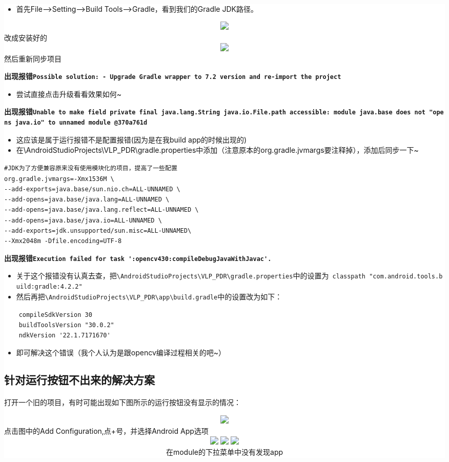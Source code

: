 * 首先File——>Setting——>Build Tools——>Gradle，看到我们的Gradle JDK路径。
<div align="center">
  <img src="https://kwanwaipang.github.io/ubuntu_md_blog/images/微信截图_20250211121836.png" width="60%" />
<figcaption>  
</figcaption>
</div>
改成安装好的
<div align="center">
  <img src="https://kwanwaipang.github.io/ubuntu_md_blog/images/微信截图_20250211121917.png" width="60%" />
<figcaption>  
</figcaption>
</div>
然后重新同步项目

<strong> 出现报错```Possible solution: - Upgrade Gradle wrapper to 7.2 version and re-import the project``` </strong>

* 尝试直接点击升级看看效果如何~


<strong> 出现报错```Unable to make field private final java.lang.String java.io.File.path accessible: module java.base does not "opens java.io" to unnamed module @370a761d``` </strong>

* 这应该是属于运行报错不是配置报错(因为是在我build app的时候出现的)
* 在\AndroidStudioProjects\VLP_PDR\gradle.properties中添加（注意原本的org.gradle.jvmargs要注释掉），添加后同步一下~
~~~
#JDK为了方便兼容原来没有使用模块化的项目，提高了一些配置
org.gradle.jvmargs=-Xmx1536M \
--add-exports=java.base/sun.nio.ch=ALL-UNNAMED \
--add-opens=java.base/java.lang=ALL-UNNAMED \
--add-opens=java.base/java.lang.reflect=ALL-UNNAMED \
--add-opens=java.base/java.io=ALL-UNNAMED \
--add-exports=jdk.unsupported/sun.misc=ALL-UNNAMED\
--Xmx2048m -Dfile.encoding=UTF-8
~~~

<strong> 出现报错```Execution failed for task ':opencv430:compileDebugJavaWithJavac'.``` </strong>

* 关于这个报错没有认真去查，把```\AndroidStudioProjects\VLP_PDR\gradle.properties```中的设置为``` classpath "com.android.tools.build:gradle:4.2.2"```
* 然后再把```\AndroidStudioProjects\VLP_PDR\app\build.gradle```中的设置改为如下：
~~~
    compileSdkVersion 30
    buildToolsVersion "30.0.2"
    ndkVersion '22.1.7171670'
~~~
* 即可解决这个错误（我个人认为是跟opencv编译过程相关的吧~）


## 针对运行按钮不出来的解决方案
打开一个旧的项目，有时可能出现如下图所示的运行按钮没有显示的情况：
<div align="center">
  <img src="https://kwanwaipang.github.io/ubuntu_md_blog/images/微信截图_20250211113031.png" width="60%" />
<figcaption>  
</figcaption>
</div>
点击图中的Add Configuration,点+号，并选择Android App选项 
<div align="center">
  <img src="https://kwanwaipang.github.io/ubuntu_md_blog/images/微信截图_20250211113326.png" width="60%" />
  <img src="https://kwanwaipang.github.io/ubuntu_md_blog/images/微信截图_20250211113402.png" width="60%" />
  <img src="https://kwanwaipang.github.io/ubuntu_md_blog/images/微信截图_20250211114453.png" width="60%" />
<figcaption>  
在module的下拉菜单中没有发现app
</figcaption>
